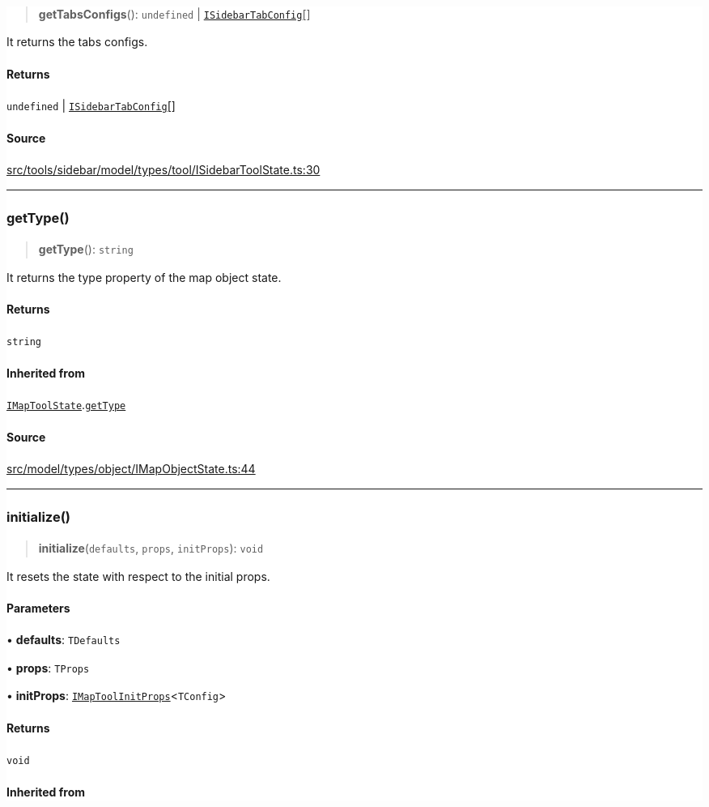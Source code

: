 > **getTabsConfigs**(): `undefined` \| [`ISidebarTabConfig`](../type-aliases/ISidebarTabConfig.md)[]

It returns the tabs configs.

#### Returns

`undefined` \| [`ISidebarTabConfig`](../type-aliases/ISidebarTabConfig.md)[]

#### Source

[src/tools/sidebar/model/types/tool/ISidebarToolState.ts:30](https://github.com/geovisto/geovisto-map/blob/e22d774889dbc28cc1ec62933ecf6bab6690f172/src/tools/sidebar/model/types/tool/ISidebarToolState.ts#L30)

***

### getType()

> **getType**(): `string`

It returns the type property of the map object state.

#### Returns

`string`

#### Inherited from

[`IMapToolState`](IMapToolState.md).[`getType`](IMapToolState.md#gettype)

#### Source

[src/model/types/object/IMapObjectState.ts:44](https://github.com/geovisto/geovisto-map/blob/e22d774889dbc28cc1ec62933ecf6bab6690f172/src/model/types/object/IMapObjectState.ts#L44)

***

### initialize()

> **initialize**(`defaults`, `props`, `initProps`): `void`

It resets the state with respect to the initial props.

#### Parameters

• **defaults**: `TDefaults`

• **props**: `TProps`

• **initProps**: [`IMapToolInitProps`](../type-aliases/IMapToolInitProps.md)\<`TConfig`\>

#### Returns

`void`

#### Inherited from

